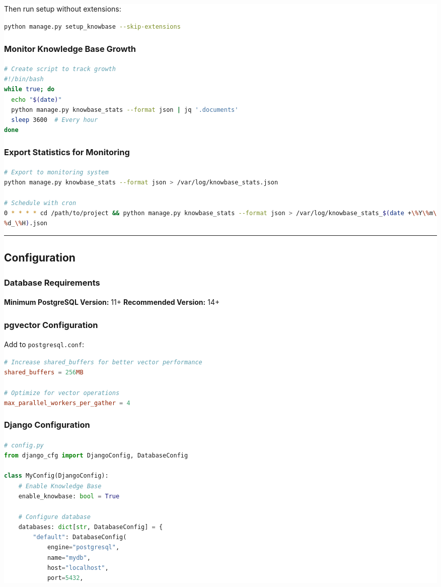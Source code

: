 Then run setup without extensions:

```bash
python manage.py setup_knowbase --skip-extensions
```

### Monitor Knowledge Base Growth

```bash
# Create script to track growth
#!/bin/bash
while true; do
  echo "$(date)"
  python manage.py knowbase_stats --format json | jq '.documents'
  sleep 3600  # Every hour
done
```

### Export Statistics for Monitoring

```bash
# Export to monitoring system
python manage.py knowbase_stats --format json > /var/log/knowbase_stats.json

# Schedule with cron
0 * * * * cd /path/to/project && python manage.py knowbase_stats --format json > /var/log/knowbase_stats_$(date +\%Y\%m\%d_\%H).json
```

---

## Configuration

### Database Requirements

**Minimum PostgreSQL Version:** 11+
**Recommended Version:** 14+

### pgvector Configuration

Add to `postgresql.conf`:

```conf
# Increase shared_buffers for better vector performance
shared_buffers = 256MB

# Optimize for vector operations
max_parallel_workers_per_gather = 4
```

### Django Configuration

```python
# config.py
from django_cfg import DjangoConfig, DatabaseConfig

class MyConfig(DjangoConfig):
    # Enable Knowledge Base
    enable_knowbase: bool = True

    # Configure database
    databases: dict[str, DatabaseConfig] = {
        "default": DatabaseConfig(
            engine="postgresql",
            name="mydb",
            host="localhost",
            port=5432,
```